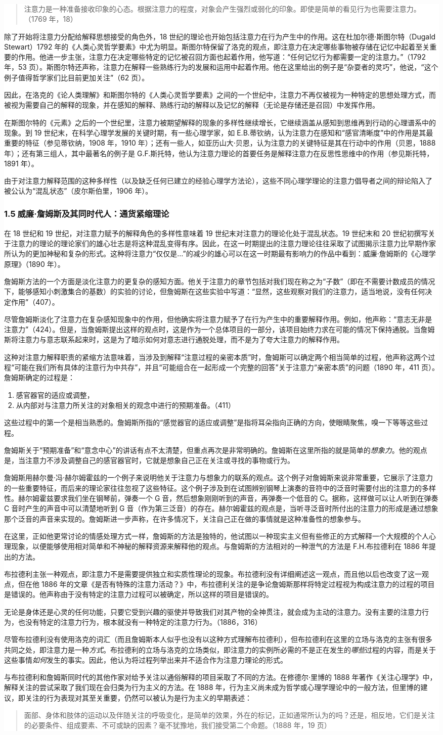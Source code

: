 > 注意力是一种准备接收印象的心态。根据注意力的程度，对象会产生强烈或弱化的印象。即使是简单的看见行为也需要注意力。（1769 年，18）

除了开始将注意力分配给解释思想接受的角色外，18 世纪的理论也开始包括注意力在行为产生中的作用。这在杜加尔德·斯图尔特（Dugald Stewart）1792 年的《人类心灵哲学要素》中尤为明显。斯图尔特保留了洛克的观点，即注意力在决定哪些事物被存储在记忆中起着至关重要的作用。他进一步主张，注意力在决定哪些特定的记忆被召回方面也起着作用，他写道：“任何记忆行为都需要一定的注意力。”（1792 年，53 页）。斯图尔特还声称，注意力在解释一些熟练行为的发展和运用中起着作用。他在这里给出的例子是“杂耍者的灵巧”，他说，“这个例子值得哲学家们比目前更加关注”（62 页）。

因此，在洛克的《论人类理解》和斯图尔特的《人类心灵哲学要素》之间的一个世纪中，注意力不再仅被视为一种特定的思想处理方式，而被视为需要自己的解释的现象，并在感知的解释、熟练行动的解释以及记忆的解释（无论是存储还是召回）中发挥作用。

在斯图尔特的《元素》之后的一个世纪里，注意力被期望解释的现象的多样性继续增长，它继续涵盖从感知到思维再到行动的心理谱系中的现象。到 19 世纪末，在科学心理学发展的关键时期，有一些心理学家，如 E.B.蒂钦纳，认为注意力在感知和“感官清晰度”中的作用是其最重要的特征（参见蒂钦纳，1908 年，1910 年）；还有一些人，如亚历山大·贝恩，认为注意力的关键特征是其在行动中的作用（贝恩，1888 年）；还有第三组人，其中最著名的例子是 G.F.斯托特，他认为注意力理论的首要任务是解释注意力在反思性思维中的作用（参见斯托特，1891 年）。

由于对注意力解释范围的这种多样性（以及缺乏任何已建立的经验心理学方法论），这些不同心理学理论的注意力倡导者之间的辩论陷入了被公认为“混乱状态”（皮尔斯伯里，1906 年）。

### 1.5 威廉·詹姆斯及其同时代人：通货紧缩理论

在 18 世纪和 19 世纪，对注意力赋予的解释角色的多样性意味着 19 世纪末对注意力的理论化处于混乱状态。19 世纪末和 20 世纪初撰写关于注意力的理论的理论家们的雄心壮志是将这种混乱变得有序。因此，在这一时期提出的注意力理论往往采取了试图揭示注意力比早期作家所认为的更加神秘和复杂的形式。这种将注意力“仅仅是…”的减少的雄心可以在这一时期最有影响力的作品中看到：威廉·詹姆斯的《心理学原理》（1890 年）。

詹姆斯方法的一个方面是淡化注意力的更复杂的感知方面。他关于注意力的章节包括对我们现在称之为“子数”（即在不需要计数成员的情况下，能够感知小刺激集合的基数）的实验的讨论，但詹姆斯在这些实验中写道：“显然，这些观察对我们的注意力，适当地说，没有任何决定作用”（407）。

尽管詹姆斯淡化了注意力在复杂感知现象中的作用，但他确实将注意力赋予了在行为产生中的重要解释作用。例如，他声称：“意志无非是注意力”（424）。但是，当詹姆斯提出这样的观点时，这是作为一个总体项目的一部分，该项目始终力求在可能的情况下保持通脱。当詹姆斯将注意力与意志联系起来时，这是为了暗示如何对意志进行通脱处理，而不是为了夸大注意力的解释作用。

这种对注意力解释职责的紧缩方法意味着，当涉及到解释“注意过程的亲密本质”时，詹姆斯可以确定两个相当简单的过程，他声称这两个过程“可能在我们所有具体的注意行为中共存”，并且“可能组合在一起形成一个完整的回答”关于注意力“亲密本质”的问题（1890 年，411 页）。詹姆斯确定的过程是：

1. 感官器官的适应或调整，
2. 从内部对与注意力所关注的对象相关的观念中进行的预期准备。（411）

这些过程中的第一个是相当熟悉的。詹姆斯所指的“感觉器官的适应或调整”是指将耳朵指向正确的方向，使眼睛聚焦，嗅一下等等这些过程。

詹姆斯关于“预期准备”和“意念中心”的讲话有点不太清楚，但重点再次是非常明确的。詹姆斯在这里所指的就是简单的*想象力*。他的观点是，当注意力不涉及调整自己的感官器官时，它就是想象自己正在关注或寻找的事物或行为。

詹姆斯用赫尔曼·冯·赫尔姆霍兹的一个例子来说明他关于注意力与想象力的联系的观点。这个例子对詹姆斯来说非常重要，它展示了注意力的一些重要特征，而后来的理论家往往忽视了这些特征。这个例子涉及到在试图辨别钢琴上演奏的音符中的泛音时需要付出的注意力的多样性。赫尔姆霍兹要求我们坐在钢琴前，弹奏一个 G 音，然后想象刚刚听到的声音，再弹奏一个低音的 C。据称，这样做可以让人听到在弹奏 C 音时产生的声音中可以清楚地听到 G 音（作为第三泛音）的存在。赫尔姆霍兹的观点是，当听寻泛音时所付出的注意力的形成是通过想象那个泛音的声音来实现的。詹姆斯进一步声称，在许多情况下，关注自己正在做的事情就是这种准备性的想象参与。

在这里，正如他更常讨论的情感处理方式一样，詹姆斯的方法是独特的，他试图以一种现实主义但有些修正的方式解释一个大规模的个人心理现象，以便能够使用相对简单和不神秘的解释资源来解释他的观点。与詹姆斯的方法相对的一种泄气的方法是 F.H.布拉德利在 1886 年提出的方法。

布拉德利主张一种观点，即注意力不是需要提供独立和实质性理论的现象。布拉德利没有详细阐述这一观点，而且他以后也改变了这一观点，但在他 1886 年的文章《是否有特殊的注意力活动？》中，布拉德利关注的是争论詹姆斯那样将特定过程视为构成注意力的过程的项目是错误的。他声称由于没有特定的注意力过程可以被确定，所以这样的项目是错误的。

无论是身体还是心灵的任何功能，只要它受到兴趣的驱使并导致我们对其产物的全神贯注，就会成为主动的注意力。没有主要的注意力行为，也没有特定的注意力行为，根本就没有一种特定的注意力行为。（1886，316）

尽管布拉德利没有使用洛克的词汇（而且詹姆斯本人似乎也没有以这种方式理解布拉德利），但布拉德利在这里的立场与洛克的主张有很多共同之处，即注意力是一种*方式*。布拉德利的立场与洛克的立场类似，即注意力的实例所必需的不是正在发生的*哪些*过程的内容，而是关于这些事情*如何*发生的事实。因此，他认为将过程列举出来并不适合作为注意力理论的形式。

与布拉德利和詹姆斯同时代的其他作家对给予关注以通俗解释的项目采取了不同的方法。在修德尔·里博的 1888 年著作《关注心理学》中，解释关注的尝试采取了我们现在会归类为行为主义的方法。在 1888 年，行为主义尚未成为哲学或心理学理论中的一般方法，但里博的建议，即关注的行为表现对其至关重要，仍然可以被认为是行为主义的早期表述：

> 面部、身体和肢体的运动以及伴随关注的呼吸变化，是简单的效果，外在的标记，正如通常所认为的吗？还是，相反地，它们是关注的必要条件、组成要素、不可或缺的因素？毫不犹豫地，我们接受第二个命题。（1888 年，19 页）

